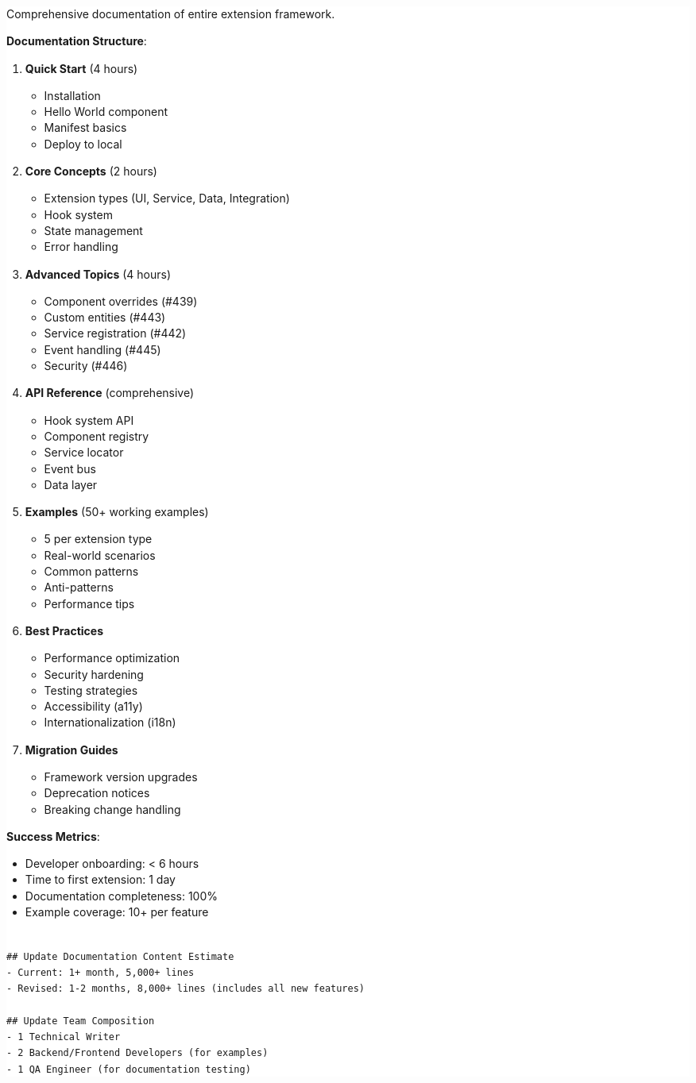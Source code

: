 ```markdown

```
Comprehensive documentation of entire extension framework.

**Documentation Structure**:

1. **Quick Start** (4 hours)
   - Installation
   - Hello World component
   - Manifest basics
   - Deploy to local

2. **Core Concepts** (2 hours)
   - Extension types (UI, Service, Data, Integration)
   - Hook system
   - State management
   - Error handling

3. **Advanced Topics** (4 hours)
   - Component overrides (#439)
   - Custom entities (#443)
   - Service registration (#442)
   - Event handling (#445)
   - Security (#446)

4. **API Reference** (comprehensive)
   - Hook system API
   - Component registry
   - Service locator
   - Event bus
   - Data layer

5. **Examples** (50+ working examples)
   - 5 per extension type
   - Real-world scenarios
   - Common patterns
   - Anti-patterns
   - Performance tips

6. **Best Practices**
   - Performance optimization
   - Security hardening
   - Testing strategies
   - Accessibility (a11y)
   - Internationalization (i18n)

7. **Migration Guides**
   - Framework version upgrades
   - Deprecation notices
   - Breaking change handling

**Success Metrics**:
- Developer onboarding: < 6 hours
- Time to first extension: 1 day
- Documentation completeness: 100%
- Example coverage: 10+ per feature
```

## Update Documentation Content Estimate
- Current: 1+ month, 5,000+ lines
- Revised: 1-2 months, 8,000+ lines (includes all new features)

## Update Team Composition
- 1 Technical Writer
- 2 Backend/Frontend Developers (for examples)
- 1 QA Engineer (for documentation testing)
```
